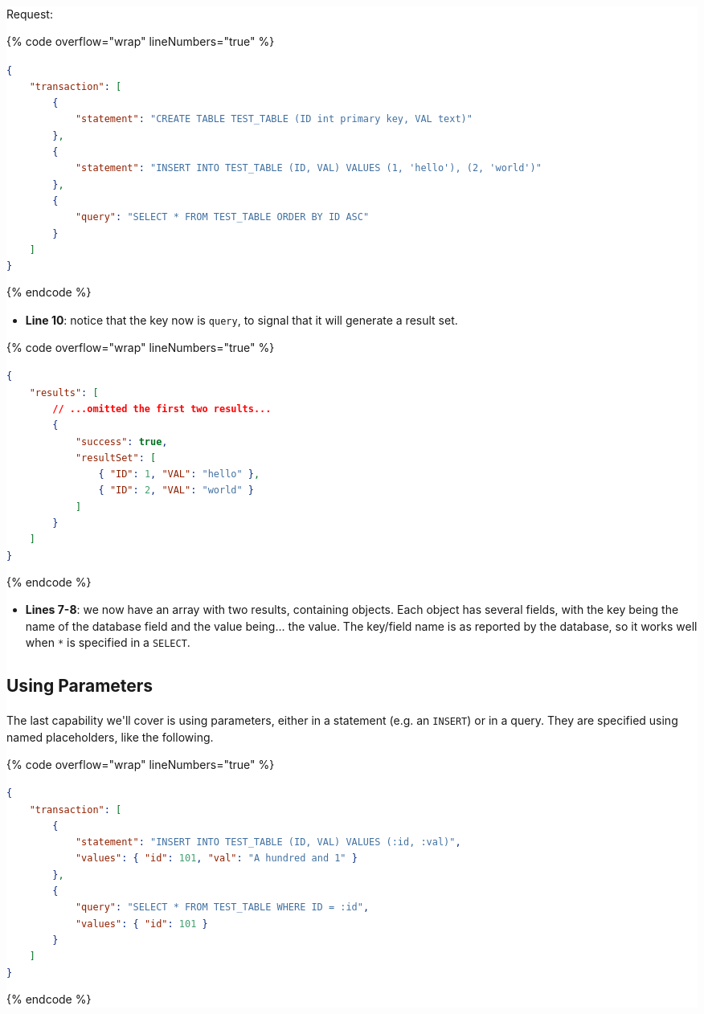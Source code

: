 Request:

{% code overflow="wrap" lineNumbers="true" %}
```json
{
    "transaction": [
        {
            "statement": "CREATE TABLE TEST_TABLE (ID int primary key, VAL text)"
        },
        {
            "statement": "INSERT INTO TEST_TABLE (ID, VAL) VALUES (1, 'hello'), (2, 'world')"
        },
        {
            "query": "SELECT * FROM TEST_TABLE ORDER BY ID ASC"
        }
    ]
}
```
{% endcode %}

* **Line 10**: notice that the key now is `query`, to signal that it will generate a result set.

{% code overflow="wrap" lineNumbers="true" %}
```json
{
    "results": [
        // ...omitted the first two results...
        {
            "success": true,
            "resultSet": [
                { "ID": 1, "VAL": "hello" },
                { "ID": 2, "VAL": "world" }
            ]
        }
    ]
}
```
{% endcode %}

* **Lines 7-8**: we now have an array with two results, containing objects. Each object has several fields, with the key being the name of the database field and the value being... the value. The key/field name is as reported by the database, so it works well when `*` is specified in a `SELECT`.

## Using Parameters

The last capability we'll cover is using parameters, either in a statement (e.g. an `INSERT`) or in a query. They are specified using named placeholders, like the following.

{% code overflow="wrap" lineNumbers="true" %}
```json
{
    "transaction": [
        {
            "statement": "INSERT INTO TEST_TABLE (ID, VAL) VALUES (:id, :val)",
            "values": { "id": 101, "val": "A hundred and 1" }
        },
        {
            "query": "SELECT * FROM TEST_TABLE WHERE ID = :id",
            "values": { "id": 101 }
        }
    ]
}
```
{% endcode %}
